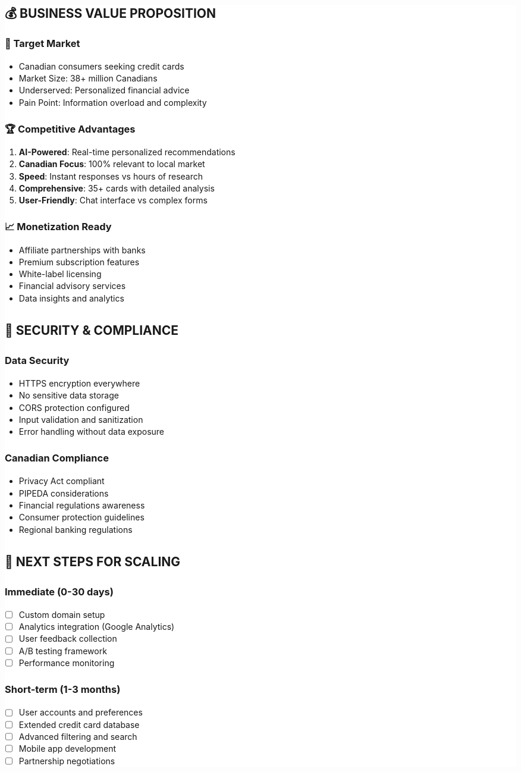 ## 💰 BUSINESS VALUE PROPOSITION

### **🎯 Target Market**
- Canadian consumers seeking credit cards
- Market Size: 38+ million Canadians
- Underserved: Personalized financial advice
- Pain Point: Information overload and complexity

### **🏆 Competitive Advantages**
1. **AI-Powered**: Real-time personalized recommendations
2. **Canadian Focus**: 100% relevant to local market
3. **Speed**: Instant responses vs hours of research
4. **Comprehensive**: 35+ cards with detailed analysis
5. **User-Friendly**: Chat interface vs complex forms

### **📈 Monetization Ready**
- Affiliate partnerships with banks
- Premium subscription features
- White-label licensing
- Financial advisory services
- Data insights and analytics

## 🔐 SECURITY & COMPLIANCE

### **Data Security**
- HTTPS encryption everywhere
- No sensitive data storage
- CORS protection configured
- Input validation and sanitization
- Error handling without data exposure

### **Canadian Compliance**
- Privacy Act compliant
- PIPEDA considerations
- Financial regulations awareness
- Consumer protection guidelines
- Regional banking regulations

## 🚀 NEXT STEPS FOR SCALING

### **Immediate (0-30 days)**
- [ ] Custom domain setup
- [ ] Analytics integration (Google Analytics)
- [ ] User feedback collection
- [ ] A/B testing framework
- [ ] Performance monitoring

### **Short-term (1-3 months)**
- [ ] User accounts and preferences
- [ ] Extended credit card database
- [ ] Advanced filtering and search
- [ ] Mobile app development
- [ ] Partnership negotiations
